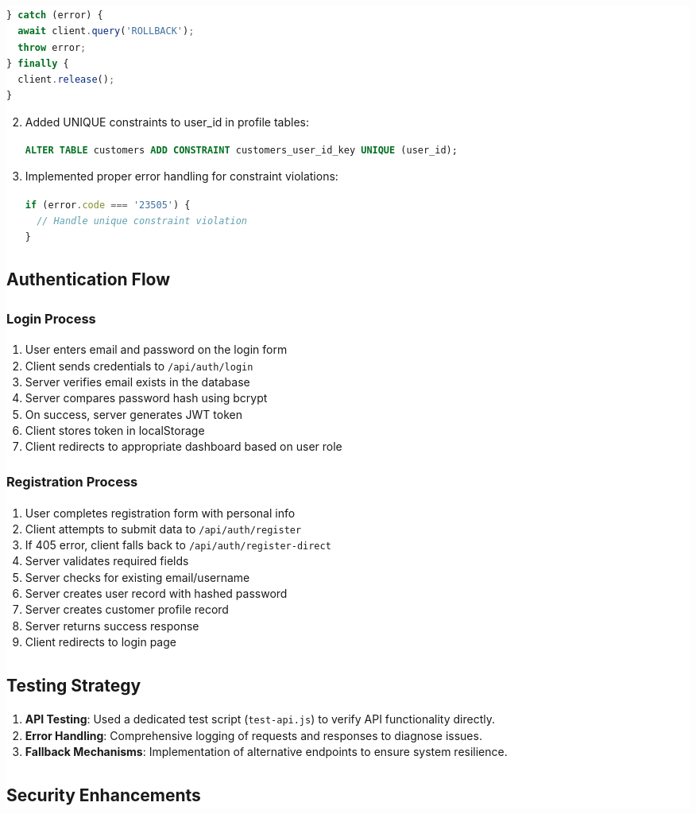    ```javascript
   } catch (error) {
     await client.query('ROLLBACK');
     throw error;
   } finally {
     client.release();
   }
   ```

2. Added UNIQUE constraints to user_id in profile tables:
   ```sql
   ALTER TABLE customers ADD CONSTRAINT customers_user_id_key UNIQUE (user_id);
   ```

3. Implemented proper error handling for constraint violations:
   ```javascript
   if (error.code === '23505') {
     // Handle unique constraint violation
   }
   ```

## Authentication Flow

### Login Process

1. User enters email and password on the login form
2. Client sends credentials to `/api/auth/login`
3. Server verifies email exists in the database
4. Server compares password hash using bcrypt
5. On success, server generates JWT token
6. Client stores token in localStorage
7. Client redirects to appropriate dashboard based on user role

### Registration Process

1. User completes registration form with personal info
2. Client attempts to submit data to `/api/auth/register` 
3. If 405 error, client falls back to `/api/auth/register-direct` 
4. Server validates required fields
5. Server checks for existing email/username
6. Server creates user record with hashed password
7. Server creates customer profile record
8. Server returns success response
9. Client redirects to login page

## Testing Strategy

1. **API Testing**: Used a dedicated test script (`test-api.js`) to verify API functionality directly.
2. **Error Handling**: Comprehensive logging of requests and responses to diagnose issues.
3. **Fallback Mechanisms**: Implementation of alternative endpoints to ensure system resilience.

## Security Enhancements
